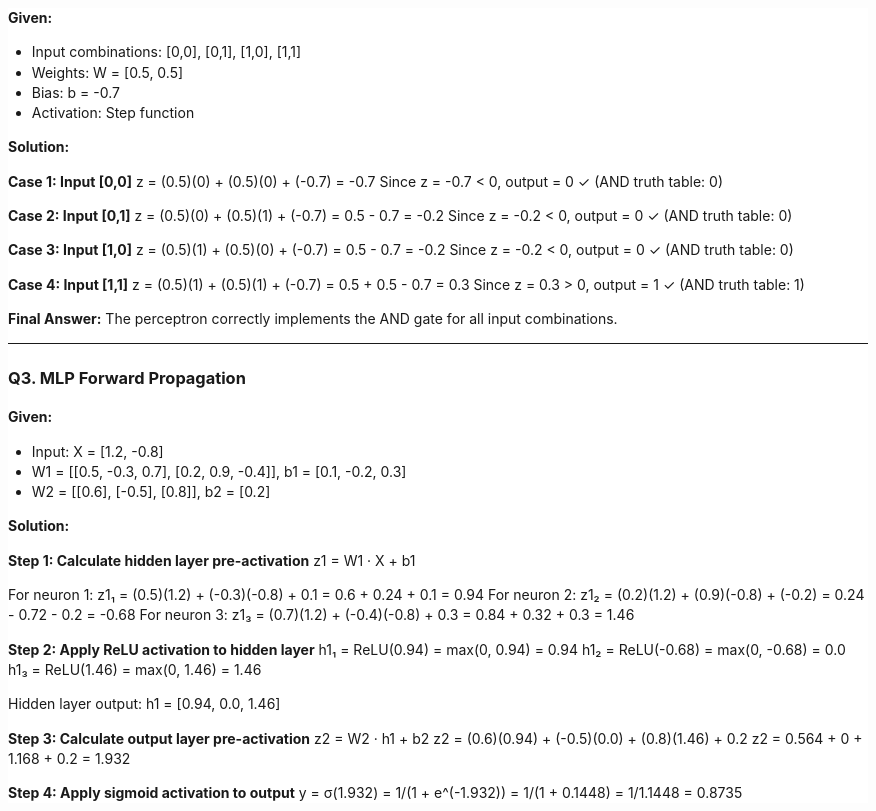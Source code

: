 **Given:**
- Input combinations: [0,0], [0,1], [1,0], [1,1]
- Weights: W = [0.5, 0.5]
- Bias: b = -0.7
- Activation: Step function

**Solution:**

**Case 1: Input [0,0]**
z = (0.5)(0) + (0.5)(0) + (-0.7) = -0.7
Since z = -0.7 < 0, output = 0 ✓ (AND truth table: 0)

**Case 2: Input [0,1]**
z = (0.5)(0) + (0.5)(1) + (-0.7) = 0.5 - 0.7 = -0.2
Since z = -0.2 < 0, output = 0 ✓ (AND truth table: 0)

**Case 3: Input [1,0]**
z = (0.5)(1) + (0.5)(0) + (-0.7) = 0.5 - 0.7 = -0.2
Since z = -0.2 < 0, output = 0 ✓ (AND truth table: 0)

**Case 4: Input [1,1]**
z = (0.5)(1) + (0.5)(1) + (-0.7) = 0.5 + 0.5 - 0.7 = 0.3
Since z = 0.3 > 0, output = 1 ✓ (AND truth table: 1)

**Final Answer:** The perceptron correctly implements the AND gate for all input combinations.

---

### Q3. MLP Forward Propagation

**Given:**
- Input: X = [1.2, -0.8]
- W1 = [[0.5, -0.3, 0.7], [0.2, 0.9, -0.4]], b1 = [0.1, -0.2, 0.3]
- W2 = [[0.6], [-0.5], [0.8]], b2 = [0.2]

**Solution:**

**Step 1: Calculate hidden layer pre-activation**
z1 = W1 · X + b1

For neuron 1: z1₁ = (0.5)(1.2) + (-0.3)(-0.8) + 0.1 = 0.6 + 0.24 + 0.1 = 0.94
For neuron 2: z1₂ = (0.2)(1.2) + (0.9)(-0.8) + (-0.2) = 0.24 - 0.72 - 0.2 = -0.68
For neuron 3: z1₃ = (0.7)(1.2) + (-0.4)(-0.8) + 0.3 = 0.84 + 0.32 + 0.3 = 1.46

**Step 2: Apply ReLU activation to hidden layer**
h1₁ = ReLU(0.94) = max(0, 0.94) = 0.94
h1₂ = ReLU(-0.68) = max(0, -0.68) = 0.0
h1₃ = ReLU(1.46) = max(0, 1.46) = 1.46

Hidden layer output: h1 = [0.94, 0.0, 1.46]

**Step 3: Calculate output layer pre-activation**
z2 = W2 · h1 + b2
z2 = (0.6)(0.94) + (-0.5)(0.0) + (0.8)(1.46) + 0.2
z2 = 0.564 + 0 + 1.168 + 0.2 = 1.932

**Step 4: Apply sigmoid activation to output**
y = σ(1.932) = 1/(1 + e^(-1.932)) = 1/(1 + 0.1448) = 1/1.1448 = 0.8735
